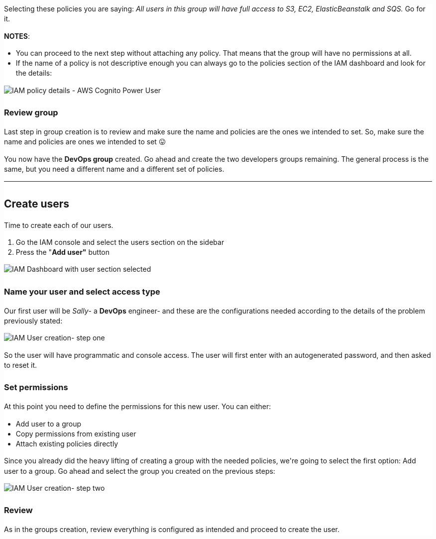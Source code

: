 Selecting these policies you are saying: *All users in this group will have full access to S3, EC2, ElasticBeanstalk and SQS.* Go for it.

**NOTES**:
- You can proceed to the next step without attaching any policy. That means that the group will have no permissions at all.
- If the name of a policy is not descriptive enough you can always go to the policies section of the IAM dashboard and look for the details:

![][iam-policy-details]

### Review group
Last step in group creation is to review and make sure the name and policies are the ones we intended to set. So, make sure the name and policies are ones we intended to set 😛

You now have the **DevOps group** created. Go ahead and create the two developers groups remaining. The general process is the same, but you need a different name and a different set of policies.

---

## Create users
Time to create each of our users.
1. Go the IAM console and select the users section on the sidebar
2. Press the "**Add user"** button

![][iam-dashboard-user-creation]

### Name your user and select access type
Our first user will be *Sally*- a **DevOps** engineer- and these are the configurations needed according to the details of the problem previously stated:

![][iam-user-creation-step1]

So the user will have programmatic and console access. The user will first enter with an autogenerated password, and then asked to reset it.

### Set permissions
At this point you need to define the permissions for this new user. You can either:
- Add user to a group
- Copy permissions from existing user
- Attach existing policies directly

Since you already did the heavy lifting of creating a group with the needed policies, we're going to select the first option: Add user to a group. Go ahead and select the group you created on the previous steps:

![][iam-user-creation-step2]

### Review
As in the groups creation, review everything is configured as intended and proceed to create the user.


[iam-dashboard-group-creation]: /assets/iam/pt2/pt2-1.png "IAM Dashboard with group section selected"
[iam-dashboard-group-name]: /assets/iam/pt2/pt2-2.png "IAM Group creation - Group name"
[iam-policy-details]: /assets/iam/pt2/pt2-3.png "IAM policy details - AWS Cognito Power User"
[iam-dashboard-user-creation]: /assets/iam/pt2/pt2-4.png "IAM Dashboard with user section selected"
[iam-user-creation-step1]: /assets/iam/pt2/pt2-5.png "IAM User creation- step one"
[iam-user-creation-step2]: /assets/iam/pt2/pt2-6.png "IAM User creation- step two"
[iam-dashboard-policy-creation]: /assets/iam/pt2/pt2-7.png "IAM Dashboard with policies section selected"
[iam-dashboard-policy-creation-permission1]: /assets/iam/pt2/pt2-8.png "IAM Policy creation - Permission one"
[iam-dashboard-policy-creation-permission2]: /assets/iam/pt2/pt2-9.png "IAM Policy creation - Permission two"
[iam-dashboard-policy-creation-permission3]: /assets/iam/pt2/pt2-10.png "IAM Policy creation - Permission three"